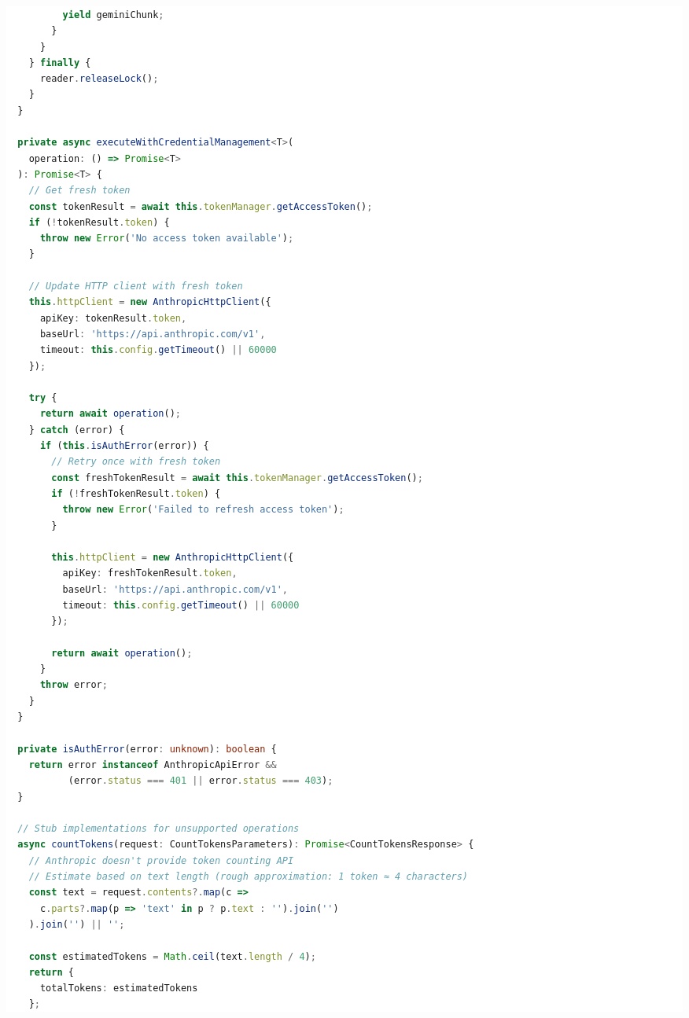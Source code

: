 ```typescript
          yield geminiChunk;
        }
      }
    } finally {
      reader.releaseLock();
    }
  }

  private async executeWithCredentialManagement<T>(
    operation: () => Promise<T>
  ): Promise<T> {
    // Get fresh token
    const tokenResult = await this.tokenManager.getAccessToken();
    if (!tokenResult.token) {
      throw new Error('No access token available');
    }

    // Update HTTP client with fresh token
    this.httpClient = new AnthropicHttpClient({
      apiKey: tokenResult.token,
      baseUrl: 'https://api.anthropic.com/v1',
      timeout: this.config.getTimeout() || 60000
    });

    try {
      return await operation();
    } catch (error) {
      if (this.isAuthError(error)) {
        // Retry once with fresh token
        const freshTokenResult = await this.tokenManager.getAccessToken();
        if (!freshTokenResult.token) {
          throw new Error('Failed to refresh access token');
        }
        
        this.httpClient = new AnthropicHttpClient({
          apiKey: freshTokenResult.token,
          baseUrl: 'https://api.anthropic.com/v1',
          timeout: this.config.getTimeout() || 60000
        });
        
        return await operation();
      }
      throw error;
    }
  }

  private isAuthError(error: unknown): boolean {
    return error instanceof AnthropicApiError && 
           (error.status === 401 || error.status === 403);
  }

  // Stub implementations for unsupported operations
  async countTokens(request: CountTokensParameters): Promise<CountTokensResponse> {
    // Anthropic doesn't provide token counting API
    // Estimate based on text length (rough approximation: 1 token ≈ 4 characters)
    const text = request.contents?.map(c => 
      c.parts?.map(p => 'text' in p ? p.text : '').join('')
    ).join('') || '';
    
    const estimatedTokens = Math.ceil(text.length / 4);
    return {
      totalTokens: estimatedTokens
    };
```